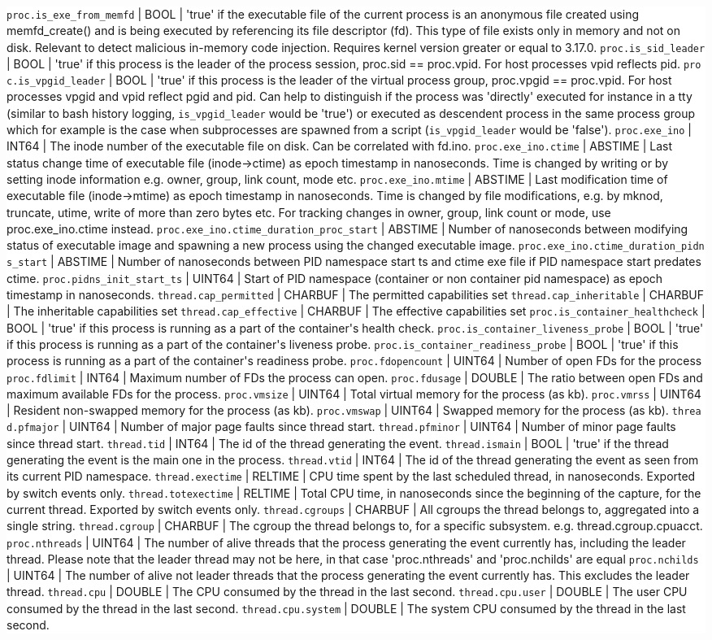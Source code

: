 `proc.is_exe_from_memfd` | BOOL | 'true' if the executable file of the current process is an anonymous file created using memfd_create() and is being executed by referencing its file descriptor (fd). This type of file exists only in memory and not on disk. Relevant to detect malicious in-memory code injection. Requires kernel version greater or equal to 3.17.0.
`proc.is_sid_leader` | BOOL | 'true' if this process is the leader of the process session, proc.sid == proc.vpid. For host processes vpid reflects pid.
`proc.is_vpgid_leader` | BOOL | 'true' if this process is the leader of the virtual process group, proc.vpgid == proc.vpid. For host processes vpgid and vpid reflect pgid and pid. Can help to distinguish if the process was 'directly' executed for instance in a tty (similar to bash history logging, `is_vpgid_leader` would be 'true') or executed as descendent process in the same process group which for example is the case when subprocesses are spawned from a script (`is_vpgid_leader` would be 'false').
`proc.exe_ino` | INT64 | The inode number of the executable file on disk. Can be correlated with fd.ino.
`proc.exe_ino.ctime` | ABSTIME | Last status change time of executable file (inode->ctime) as epoch timestamp in nanoseconds. Time is changed by writing or by setting inode information e.g. owner, group, link count, mode etc.
`proc.exe_ino.mtime` | ABSTIME | Last modification time of executable file (inode->mtime) as epoch timestamp in nanoseconds. Time is changed by file modifications, e.g. by mknod, truncate, utime, write of more than zero bytes etc. For tracking changes in owner, group, link count or mode, use proc.exe_ino.ctime instead.
`proc.exe_ino.ctime_duration_proc_start` | ABSTIME | Number of nanoseconds between modifying status of executable image and spawning a new process using the changed executable image.
`proc.exe_ino.ctime_duration_pidns_start` | ABSTIME | Number of nanoseconds between PID namespace start ts and ctime exe file if PID namespace start predates ctime.
`proc.pidns_init_start_ts` | UINT64 | Start of PID namespace (container or non container pid namespace) as epoch timestamp in nanoseconds.
`thread.cap_permitted` | CHARBUF | The permitted capabilities set
`thread.cap_inheritable` | CHARBUF | The inheritable capabilities set
`thread.cap_effective` | CHARBUF | The effective capabilities set
`proc.is_container_healthcheck` | BOOL | 'true' if this process is running as a part of the container's health check.
`proc.is_container_liveness_probe` | BOOL | 'true' if this process is running as a part of the container's liveness probe.
`proc.is_container_readiness_probe` | BOOL | 'true' if this process is running as a part of the container's readiness probe.
`proc.fdopencount` | UINT64 | Number of open FDs for the process
`proc.fdlimit` | INT64 | Maximum number of FDs the process can open.
`proc.fdusage` | DOUBLE | The ratio between open FDs and maximum available FDs for the process.
`proc.vmsize` | UINT64 | Total virtual memory for the process (as kb).
`proc.vmrss` | UINT64 | Resident non-swapped memory for the process (as kb).
`proc.vmswap` | UINT64 | Swapped memory for the process (as kb).
`thread.pfmajor` | UINT64 | Number of major page faults since thread start.
`thread.pfminor` | UINT64 | Number of minor page faults since thread start.
`thread.tid` | INT64 | The id of the thread generating the event.
`thread.ismain` | BOOL | 'true' if the thread generating the event is the main one in the process.
`thread.vtid` | INT64 | The id of the thread generating the event as seen from its current PID namespace.
`thread.exectime` | RELTIME | CPU time spent by the last scheduled thread, in nanoseconds. Exported by switch events only.
`thread.totexectime` | RELTIME | Total CPU time, in nanoseconds since the beginning of the capture, for the current thread. Exported by switch events only.
`thread.cgroups` | CHARBUF | All cgroups the thread belongs to, aggregated into a single string.
`thread.cgroup` | CHARBUF | The cgroup the thread belongs to, for a specific subsystem. e.g. thread.cgroup.cpuacct.
`proc.nthreads` | UINT64 | The number of alive threads that the process generating the event currently has, including the leader thread. Please note that the leader thread may not be here, in that case 'proc.nthreads' and 'proc.nchilds' are equal
`proc.nchilds` | UINT64 | The number of alive not leader threads that the process generating the event currently has. This excludes the leader thread.
`thread.cpu` | DOUBLE | The CPU consumed by the thread in the last second.
`thread.cpu.user` | DOUBLE | The user CPU consumed by the thread in the last second.
`thread.cpu.system` | DOUBLE | The system CPU consumed by the thread in the last second.